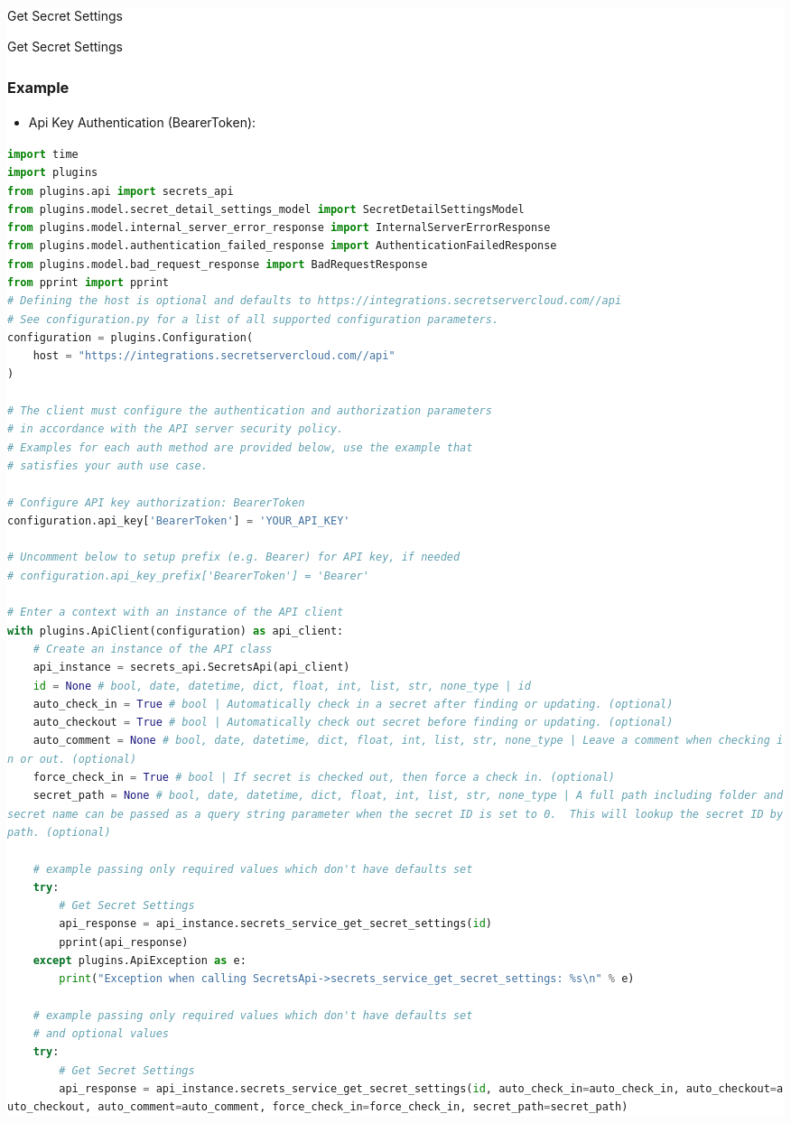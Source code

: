 Get Secret Settings

Get Secret Settings

### Example

* Api Key Authentication (BearerToken):

```python
import time
import plugins
from plugins.api import secrets_api
from plugins.model.secret_detail_settings_model import SecretDetailSettingsModel
from plugins.model.internal_server_error_response import InternalServerErrorResponse
from plugins.model.authentication_failed_response import AuthenticationFailedResponse
from plugins.model.bad_request_response import BadRequestResponse
from pprint import pprint
# Defining the host is optional and defaults to https://integrations.secretservercloud.com//api
# See configuration.py for a list of all supported configuration parameters.
configuration = plugins.Configuration(
    host = "https://integrations.secretservercloud.com//api"
)

# The client must configure the authentication and authorization parameters
# in accordance with the API server security policy.
# Examples for each auth method are provided below, use the example that
# satisfies your auth use case.

# Configure API key authorization: BearerToken
configuration.api_key['BearerToken'] = 'YOUR_API_KEY'

# Uncomment below to setup prefix (e.g. Bearer) for API key, if needed
# configuration.api_key_prefix['BearerToken'] = 'Bearer'

# Enter a context with an instance of the API client
with plugins.ApiClient(configuration) as api_client:
    # Create an instance of the API class
    api_instance = secrets_api.SecretsApi(api_client)
    id = None # bool, date, datetime, dict, float, int, list, str, none_type | id
    auto_check_in = True # bool | Automatically check in a secret after finding or updating. (optional)
    auto_checkout = True # bool | Automatically check out secret before finding or updating. (optional)
    auto_comment = None # bool, date, datetime, dict, float, int, list, str, none_type | Leave a comment when checking in or out. (optional)
    force_check_in = True # bool | If secret is checked out, then force a check in. (optional)
    secret_path = None # bool, date, datetime, dict, float, int, list, str, none_type | A full path including folder and secret name can be passed as a query string parameter when the secret ID is set to 0.  This will lookup the secret ID by path. (optional)

    # example passing only required values which don't have defaults set
    try:
        # Get Secret Settings
        api_response = api_instance.secrets_service_get_secret_settings(id)
        pprint(api_response)
    except plugins.ApiException as e:
        print("Exception when calling SecretsApi->secrets_service_get_secret_settings: %s\n" % e)

    # example passing only required values which don't have defaults set
    # and optional values
    try:
        # Get Secret Settings
        api_response = api_instance.secrets_service_get_secret_settings(id, auto_check_in=auto_check_in, auto_checkout=auto_checkout, auto_comment=auto_comment, force_check_in=force_check_in, secret_path=secret_path)
```